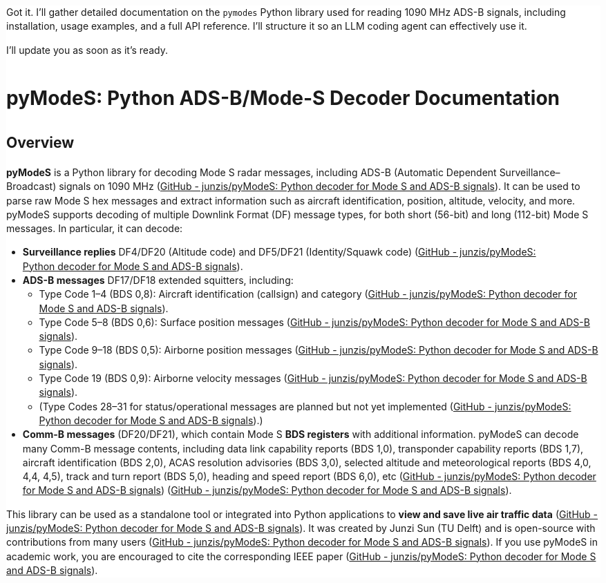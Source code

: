 Got it. I’ll gather detailed documentation on the `pymodes` Python library used for reading 1090 MHz ADS-B signals, including installation, usage examples, and a full API reference. I’ll structure it so an LLM coding agent can effectively use it.

I’ll update you as soon as it’s ready.

# pyModeS: Python ADS-B/Mode-S Decoder Documentation

## Overview

**pyModeS** is a Python library for decoding Mode S radar messages, including ADS-B (Automatic Dependent Surveillance–Broadcast) signals on 1090 MHz ([GitHub - junzis/pyModeS: Python decoder for Mode S and ADS-B signals](https://github.com/junzis/pyModeS#:~:text=The%20Python%20ADS)). It can be used to parse raw Mode S hex messages and extract information such as aircraft identification, position, altitude, velocity, and more. pyModeS supports decoding of multiple Downlink Format (DF) message types, for both short (56-bit) and long (112-bit) Mode S messages. In particular, it can decode: 

- **Surveillance replies** DF4/DF20 (Altitude code) and DF5/DF21 (Identity/Squawk code) ([GitHub - junzis/pyModeS: Python decoder for Mode S and ADS-B signals](https://github.com/junzis/pyModeS#:~:text=pyModeS%20supports%20the%20decoding%20of,following%20types%20of%20messages)).  
- **ADS-B messages** DF17/DF18 extended squitters, including:
  - Type Code 1–4 (BDS 0,8): Aircraft identification (callsign) and category ([GitHub - junzis/pyModeS: Python decoder for Mode S and ADS-B signals](https://github.com/junzis/pyModeS#:~:text=,BDS%200%2C9%3A%20Airborne%20velocity)).
  - Type Code 5–8 (BDS 0,6): Surface position messages ([GitHub - junzis/pyModeS: Python decoder for Mode S and ADS-B signals](https://github.com/junzis/pyModeS#:~:text=,to%20be%20implemented)).
  - Type Code 9–18 (BDS 0,5): Airborne position messages ([GitHub - junzis/pyModeS: Python decoder for Mode S and ADS-B signals](https://github.com/junzis/pyModeS#:~:text=,B%20messages)).
  - Type Code 19 (BDS 0,9): Airborne velocity messages ([GitHub - junzis/pyModeS: Python decoder for Mode S and ADS-B signals](https://github.com/junzis/pyModeS#:~:text=%2A%20TC%3D5,Common%20usage%20GICB%20capability%20report)).
  - (Type Codes 28–31 for status/operational messages are planned but not yet implemented ([GitHub - junzis/pyModeS: Python decoder for Mode S and ADS-B signals](https://github.com/junzis/pyModeS#:~:text=%2A%20TC%3D9,BDS%202%2C0%3A%20Aircraft%20identification)).)  
- **Comm-B messages** (DF20/DF21), which contain Mode S **BDS registers** with additional information. pyModeS can decode many Comm-B message contents, including data link capability reports (BDS 1,0), transponder capability reports (BDS 1,7), aircraft identification (BDS 2,0), ACAS resolution advisories (BDS 3,0), selected altitude and meteorological reports (BDS 4,0, 4,4, 4,5), track and turn report (BDS 5,0), heading and speed report (BDS 6,0), etc ([GitHub - junzis/pyModeS: Python decoder for Mode S and ADS-B signals](https://github.com/junzis/pyModeS#:~:text=,experimental)) ([GitHub - junzis/pyModeS: Python decoder for Mode S and ADS-B signals](https://github.com/junzis/pyModeS#:~:text=,6%2C0%3A%20Heading%20and%20speed%20report)).

This library can be used as a standalone tool or integrated into Python applications to **view and save live air traffic data** ([GitHub - junzis/pyModeS: Python decoder for Mode S and ADS-B signals](https://github.com/junzis/pyModeS#:~:text=PyModeS%20is%20a%20Python%20library,and%20save%20live%20traffic%20data)). It was created by Junzi Sun (TU Delft) and is open-source with contributions from many users ([GitHub - junzis/pyModeS: Python decoder for Mode S and ADS-B signals](https://github.com/junzis/pyModeS#:~:text=This%20is%20a%20project%20created,many%20contributors%20from%20different%20institutions)). If you use pyModeS in academic work, you are encouraged to cite the corresponding IEEE paper ([GitHub - junzis/pyModeS: Python decoder for Mode S and ADS-B signals](https://github.com/junzis/pyModeS#:~:text=If%20you%20find%20this%20project,considering%20cite%20this%20tool%20as)).
